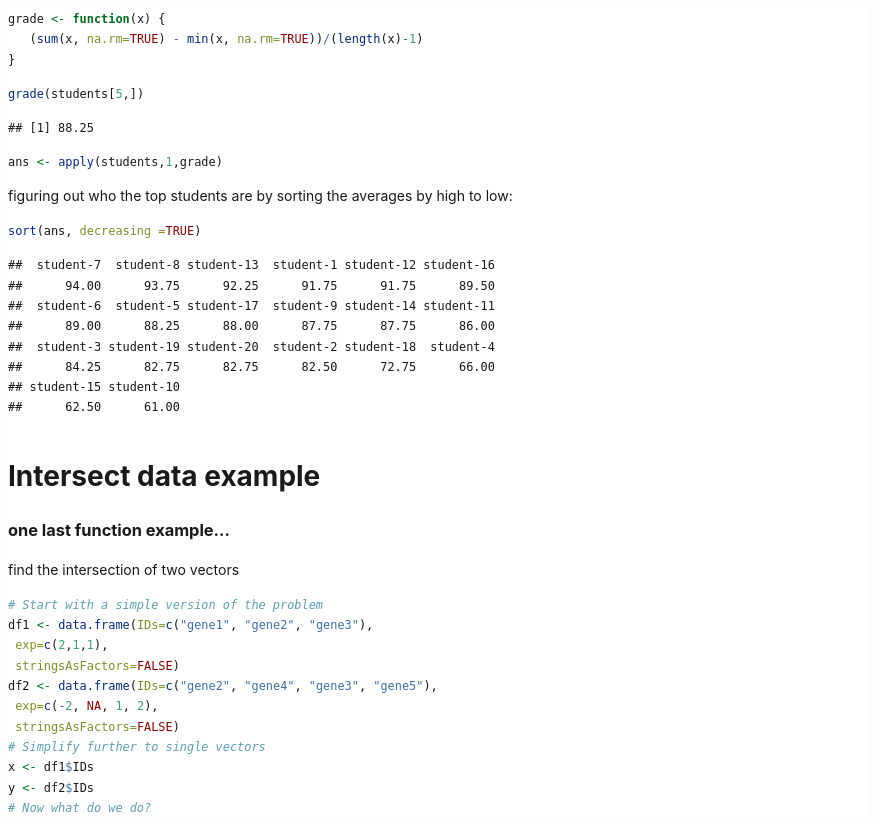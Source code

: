 ``` r
grade <- function(x) {
   (sum(x, na.rm=TRUE) - min(x, na.rm=TRUE))/(length(x)-1)
}
```

``` r
grade(students[5,])
```

    ## [1] 88.25

``` r
ans <- apply(students,1,grade)
```

figuring out who the top students are by sorting the averages by high to low:

``` r
sort(ans, decreasing =TRUE)
```

    ##  student-7  student-8 student-13  student-1 student-12 student-16 
    ##      94.00      93.75      92.25      91.75      91.75      89.50 
    ##  student-6  student-5 student-17  student-9 student-14 student-11 
    ##      89.00      88.25      88.00      87.75      87.75      86.00 
    ##  student-3 student-19 student-20  student-2 student-18  student-4 
    ##      84.25      82.75      82.75      82.50      72.75      66.00 
    ## student-15 student-10 
    ##      62.50      61.00

Intersect data example
======================

### one last function example...

find the intersection of two vectors

``` r
# Start with a simple version of the problem
df1 <- data.frame(IDs=c("gene1", "gene2", "gene3"),
 exp=c(2,1,1),
 stringsAsFactors=FALSE)
df2 <- data.frame(IDs=c("gene2", "gene4", "gene3", "gene5"),
 exp=c(-2, NA, 1, 2),
 stringsAsFactors=FALSE)
# Simplify further to single vectors
x <- df1$IDs
y <- df2$IDs
# Now what do we do?
```
